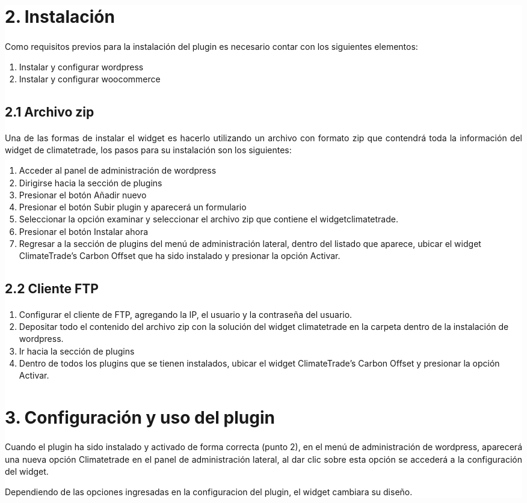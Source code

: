 # 2. Instalación
Como requisitos previos para la instalación del plugin es necesario contar con los siguientes elementos:
<ol>
  <li>Instalar y configurar wordpress</li>
  <li>Instalar y configurar woocommerce</li>
</ol>

## 2.1 Archivo zip
<div style="text-align: justify;">
Una de las formas de instalar el widget es hacerlo utilizando un archivo con formato zip que contendrá toda la información del widget de climatetrade, los pasos para su instalación son los siguientes:
</div>

<ol>
  <li>Acceder al panel de administración de wordpress</li>
  <li>Dirigirse hacia la sección de plugins</li>
  <li>Presionar el botón Añadir nuevo</li>
  <li>Presionar el botón Subir plugin y aparecerá un formulario</li>
  <li>Seleccionar la opción examinar y seleccionar el archivo zip que contiene el widgetclimatetrade.</li>
  <li>Presionar el botón Instalar ahora</li>
  <li>Regresar a la sección de plugins del menú de administración lateral, dentro del listado que aparece, ubicar el widget ClimateTrade’s Carbon Offset que ha sido instalado y presionar la opción Activar.</li>
</ol>

## 2.2 Cliente FTP
<ol>
  <li>Configurar el cliente de FTP, agregando la IP, el usuario y la contraseña del usuario.</li>
  <li>Depositar todo el contenido del archivo zip con la solución del widget climatetrade en la carpeta dentro de la instalación de wordpress.</li>
  <li>Ir hacia la sección de plugins</li>
  <li>Dentro de todos los plugins que se tienen instalados, ubicar el widget ClimateTrade’s Carbon Offset y presionar la opción Activar.</li>
</ol>

# 3. Configuración y uso del plugin
<p style="text-align: justify;">
Cuando el plugin ha sido instalado y activado de forma correcta (punto 2), en el menú de administración de wordpress, aparecerá una nueva opción Climatetrade en el panel de administración lateral, al dar clic sobre esta opción se accederá a la configuración del widget.
</p>

<p style="text-align: justify;">
Dependiendo de las opciones ingresadas en la configuracion del plugin, el widget cambiara su diseño.
</p>

